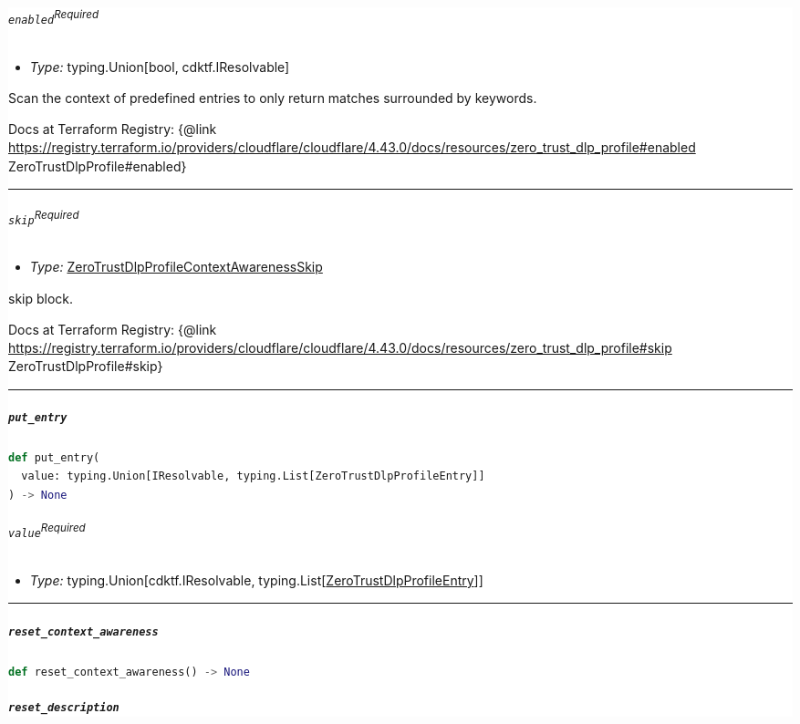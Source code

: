 ###### `enabled`<sup>Required</sup> <a name="enabled" id="@cdktf/provider-cloudflare.zeroTrustDlpProfile.ZeroTrustDlpProfile.putContextAwareness.parameter.enabled"></a>

- *Type:* typing.Union[bool, cdktf.IResolvable]

Scan the context of predefined entries to only return matches surrounded by keywords.

Docs at Terraform Registry: {@link https://registry.terraform.io/providers/cloudflare/cloudflare/4.43.0/docs/resources/zero_trust_dlp_profile#enabled ZeroTrustDlpProfile#enabled}

---

###### `skip`<sup>Required</sup> <a name="skip" id="@cdktf/provider-cloudflare.zeroTrustDlpProfile.ZeroTrustDlpProfile.putContextAwareness.parameter.skip"></a>

- *Type:* <a href="#@cdktf/provider-cloudflare.zeroTrustDlpProfile.ZeroTrustDlpProfileContextAwarenessSkip">ZeroTrustDlpProfileContextAwarenessSkip</a>

skip block.

Docs at Terraform Registry: {@link https://registry.terraform.io/providers/cloudflare/cloudflare/4.43.0/docs/resources/zero_trust_dlp_profile#skip ZeroTrustDlpProfile#skip}

---

##### `put_entry` <a name="put_entry" id="@cdktf/provider-cloudflare.zeroTrustDlpProfile.ZeroTrustDlpProfile.putEntry"></a>

```python
def put_entry(
  value: typing.Union[IResolvable, typing.List[ZeroTrustDlpProfileEntry]]
) -> None
```

###### `value`<sup>Required</sup> <a name="value" id="@cdktf/provider-cloudflare.zeroTrustDlpProfile.ZeroTrustDlpProfile.putEntry.parameter.value"></a>

- *Type:* typing.Union[cdktf.IResolvable, typing.List[<a href="#@cdktf/provider-cloudflare.zeroTrustDlpProfile.ZeroTrustDlpProfileEntry">ZeroTrustDlpProfileEntry</a>]]

---

##### `reset_context_awareness` <a name="reset_context_awareness" id="@cdktf/provider-cloudflare.zeroTrustDlpProfile.ZeroTrustDlpProfile.resetContextAwareness"></a>

```python
def reset_context_awareness() -> None
```

##### `reset_description` <a name="reset_description" id="@cdktf/provider-cloudflare.zeroTrustDlpProfile.ZeroTrustDlpProfile.resetDescription"></a>
